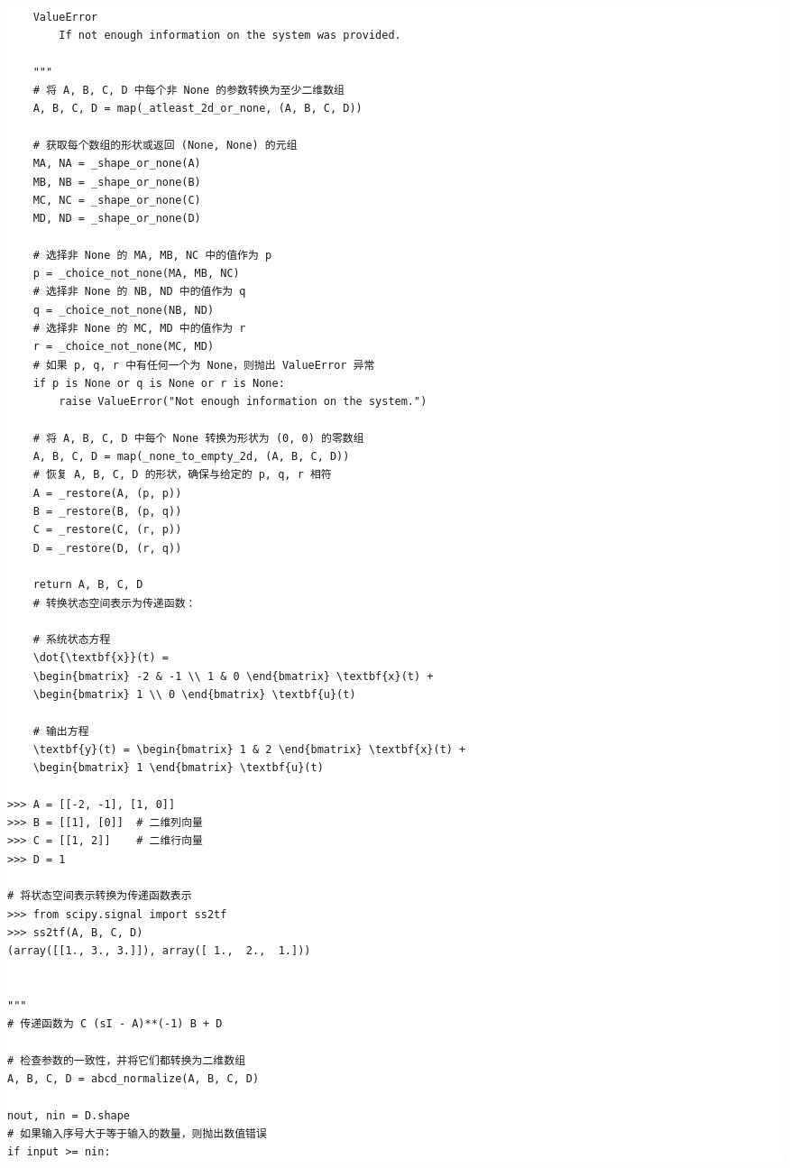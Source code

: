 ```
    ValueError
        If not enough information on the system was provided.

    """
    # 将 A, B, C, D 中每个非 None 的参数转换为至少二维数组
    A, B, C, D = map(_atleast_2d_or_none, (A, B, C, D))

    # 获取每个数组的形状或返回 (None, None) 的元组
    MA, NA = _shape_or_none(A)
    MB, NB = _shape_or_none(B)
    MC, NC = _shape_or_none(C)
    MD, ND = _shape_or_none(D)

    # 选择非 None 的 MA, MB, NC 中的值作为 p
    p = _choice_not_none(MA, MB, NC)
    # 选择非 None 的 NB, ND 中的值作为 q
    q = _choice_not_none(NB, ND)
    # 选择非 None 的 MC, MD 中的值作为 r
    r = _choice_not_none(MC, MD)
    # 如果 p, q, r 中有任何一个为 None，则抛出 ValueError 异常
    if p is None or q is None or r is None:
        raise ValueError("Not enough information on the system.")

    # 将 A, B, C, D 中每个 None 转换为形状为 (0, 0) 的零数组
    A, B, C, D = map(_none_to_empty_2d, (A, B, C, D))
    # 恢复 A, B, C, D 的形状，确保与给定的 p, q, r 相符
    A = _restore(A, (p, p))
    B = _restore(B, (p, q))
    C = _restore(C, (r, p))
    D = _restore(D, (r, q))

    return A, B, C, D
    # 转换状态空间表示为传递函数：

    # 系统状态方程
    \dot{\textbf{x}}(t) =
    \begin{bmatrix} -2 & -1 \\ 1 & 0 \end{bmatrix} \textbf{x}(t) +
    \begin{bmatrix} 1 \\ 0 \end{bmatrix} \textbf{u}(t)

    # 输出方程
    \textbf{y}(t) = \begin{bmatrix} 1 & 2 \end{bmatrix} \textbf{x}(t) +
    \begin{bmatrix} 1 \end{bmatrix} \textbf{u}(t)

>>> A = [[-2, -1], [1, 0]]
>>> B = [[1], [0]]  # 二维列向量
>>> C = [[1, 2]]    # 二维行向量
>>> D = 1

# 将状态空间表示转换为传递函数表示
>>> from scipy.signal import ss2tf
>>> ss2tf(A, B, C, D)
(array([[1., 3., 3.]]), array([ 1.,  2.,  1.]))


"""
# 传递函数为 C (sI - A)**(-1) B + D

# 检查参数的一致性，并将它们都转换为二维数组
A, B, C, D = abcd_normalize(A, B, C, D)

nout, nin = D.shape
# 如果输入序号大于等于输入的数量，则抛出数值错误
if input >= nin:
```
